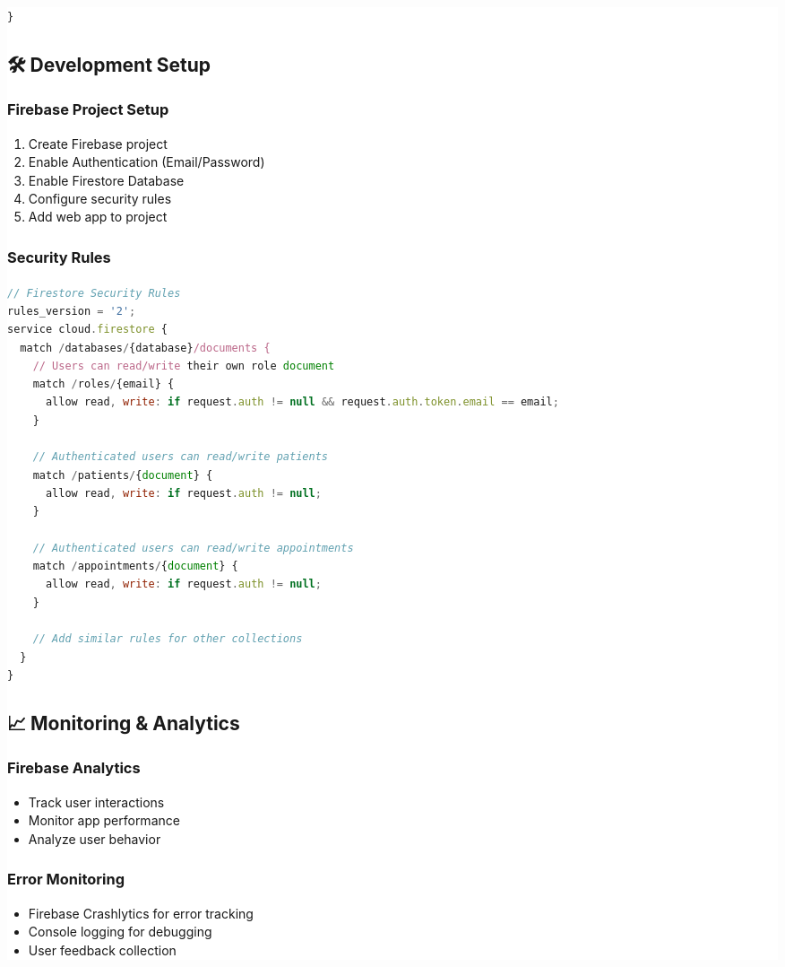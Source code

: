 ```javascript
}
```

## 🛠️ Development Setup

### **Firebase Project Setup**
1. Create Firebase project
2. Enable Authentication (Email/Password)
3. Enable Firestore Database
4. Configure security rules
5. Add web app to project

### **Security Rules**
```javascript
// Firestore Security Rules
rules_version = '2';
service cloud.firestore {
  match /databases/{database}/documents {
    // Users can read/write their own role document
    match /roles/{email} {
      allow read, write: if request.auth != null && request.auth.token.email == email;
    }
    
    // Authenticated users can read/write patients
    match /patients/{document} {
      allow read, write: if request.auth != null;
    }
    
    // Authenticated users can read/write appointments
    match /appointments/{document} {
      allow read, write: if request.auth != null;
    }
    
    // Add similar rules for other collections
  }
}
```

## 📈 Monitoring & Analytics

### **Firebase Analytics**
- Track user interactions
- Monitor app performance
- Analyze user behavior

### **Error Monitoring**
- Firebase Crashlytics for error tracking
- Console logging for debugging
- User feedback collection
